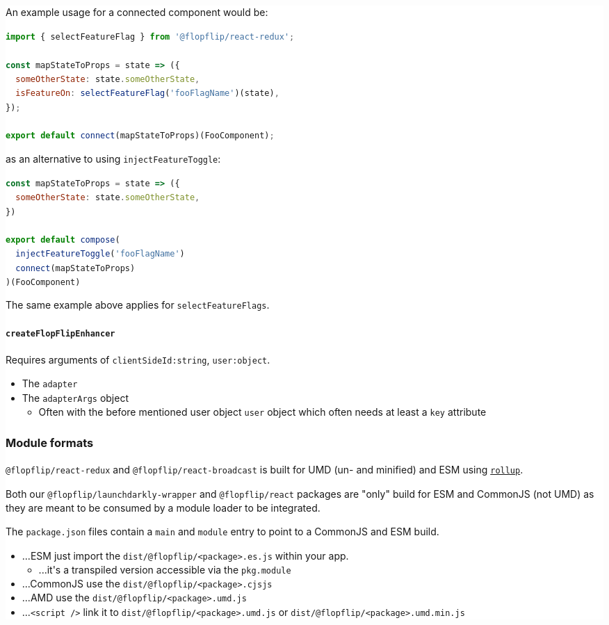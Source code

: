 An example usage for a connected component would be:

```js
import { selectFeatureFlag } from '@flopflip/react-redux';

const mapStateToProps = state => ({
  someOtherState: state.someOtherState,
  isFeatureOn: selectFeatureFlag('fooFlagName')(state),
});

export default connect(mapStateToProps)(FooComponent);
```

as an alternative to using `injectFeatureToggle`:

```js
const mapStateToProps = state => ({
  someOtherState: state.someOtherState,
})

export default compose(
  injectFeatureToggle('fooFlagName')
  connect(mapStateToProps)
)(FooComponent)
```

The same example above applies for `selectFeatureFlags`.

#### `createFlopFlipEnhancer`

Requires arguments of `clientSideId:string`, `user:object`.

- The `adapter`
- The `adapterArgs` object
  - Often with the before mentioned user object `user` object which often needs
    at least a `key` attribute

### Module formats

`@flopflip/react-redux` and `@flopflip/react-broadcast` is built for UMD (un-
and minified) and ESM using
[`rollup`](https://github.com/tdeekens/flopflip/blob/master/rollup.config.js).

Both our `@flopflip/launchdarkly-wrapper` and `@flopflip/react` packages are
"only" build for ESM and CommonJS (not UMD) as they are meant to be consumed by
a module loader to be integrated.

The `package.json` files contain a `main` and `module` entry to point to a
CommonJS and ESM build.

- ...ESM just import the `dist/@flopflip/<package>.es.js` within your app.
  - ...it's a transpiled version accessible via the `pkg.module`
- ...CommonJS use the `dist/@flopflip/<package>.cjsjs`
- ...AMD use the `dist/@flopflip/<package>.umd.js`
- ...`<script />` link it to `dist/@flopflip/<package>.umd.js` or
  `dist/@flopflip/<package>.umd.min.js`
